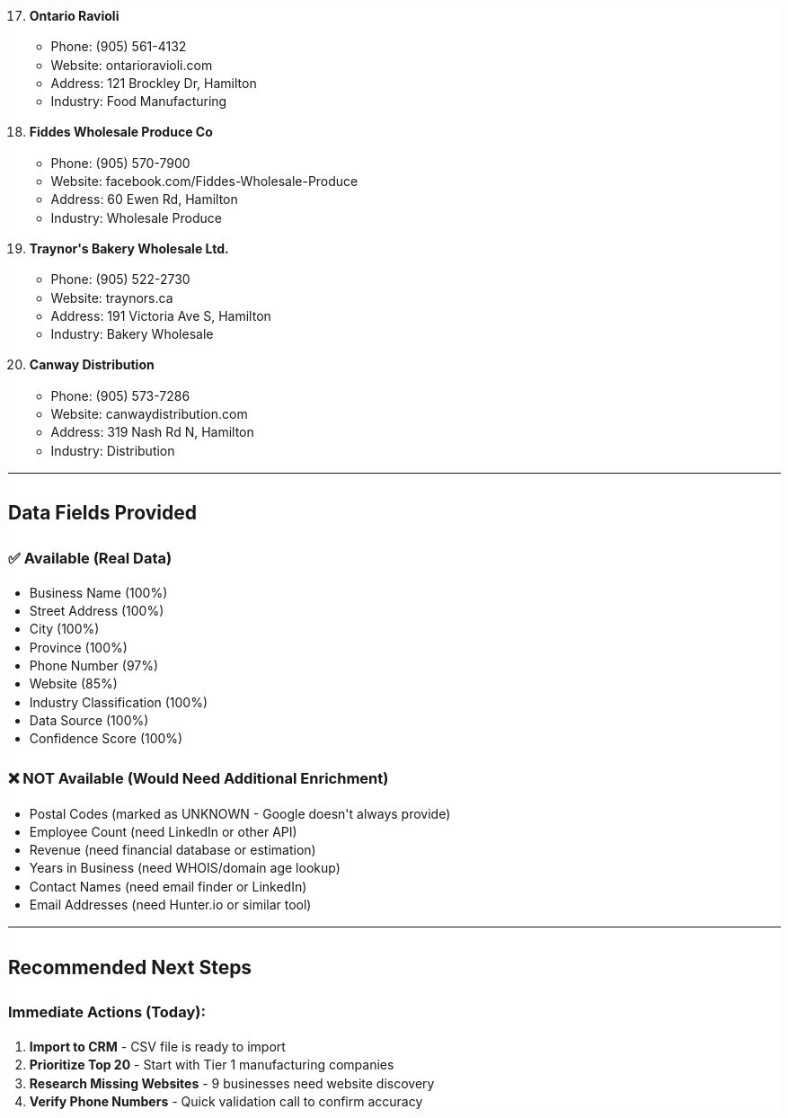 17. **Ontario Ravioli**
    - Phone: (905) 561-4132
    - Website: ontarioravioli.com
    - Address: 121 Brockley Dr, Hamilton
    - Industry: Food Manufacturing

18. **Fiddes Wholesale Produce Co**
    - Phone: (905) 570-7900
    - Website: facebook.com/Fiddes-Wholesale-Produce
    - Address: 60 Ewen Rd, Hamilton
    - Industry: Wholesale Produce

19. **Traynor's Bakery Wholesale Ltd.**
    - Phone: (905) 522-2730
    - Website: traynors.ca
    - Address: 191 Victoria Ave S, Hamilton
    - Industry: Bakery Wholesale

20. **Canway Distribution**
    - Phone: (905) 573-7286
    - Website: canwaydistribution.com
    - Address: 319 Nash Rd N, Hamilton
    - Industry: Distribution

---

## Data Fields Provided

### ✅ Available (Real Data)
- Business Name (100%)
- Street Address (100%)
- City (100%)
- Province (100%)
- Phone Number (97%)
- Website (85%)
- Industry Classification (100%)
- Data Source (100%)
- Confidence Score (100%)

### ❌ NOT Available (Would Need Additional Enrichment)
- Postal Codes (marked as UNKNOWN - Google doesn't always provide)
- Employee Count (need LinkedIn or other API)
- Revenue (need financial database or estimation)
- Years in Business (need WHOIS/domain age lookup)
- Contact Names (need email finder or LinkedIn)
- Email Addresses (need Hunter.io or similar tool)

---

## Recommended Next Steps

### Immediate Actions (Today):
1. **Import to CRM** - CSV file is ready to import
2. **Prioritize Top 20** - Start with Tier 1 manufacturing companies
3. **Research Missing Websites** - 9 businesses need website discovery
4. **Verify Phone Numbers** - Quick validation call to confirm accuracy
